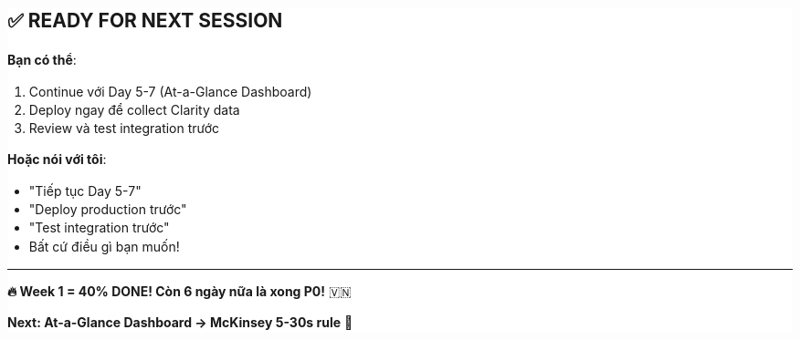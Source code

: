 
## ✅ READY FOR NEXT SESSION

**Bạn có thể**:
1. Continue với Day 5-7 (At-a-Glance Dashboard)
2. Deploy ngay để collect Clarity data
3. Review và test integration trước

**Hoặc nói với tôi**:
- "Tiếp tục Day 5-7"
- "Deploy production trước"
- "Test integration trước"
- Bất cứ điều gì bạn muốn!

---

**🔥 Week 1 = 40% DONE! Còn 6 ngày nữa là xong P0!** 🇻🇳

**Next: At-a-Glance Dashboard → McKinsey 5-30s rule** 🚀
